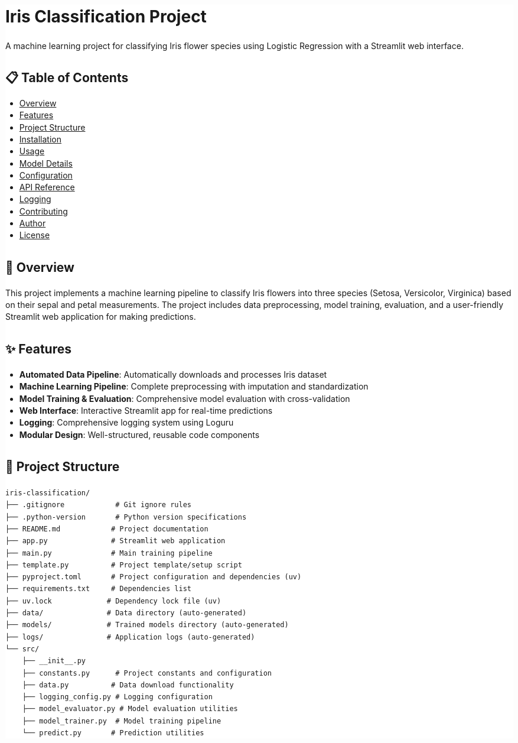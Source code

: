 # Iris Classification Project

A machine learning project for classifying Iris flower species using Logistic Regression with a Streamlit web interface.

## 📋 Table of Contents

- [Overview](#-overview)
- [Features](#-features)
- [Project Structure](#-project-structure)
- [Installation](#-installation)
- [Usage](#-usage)
- [Model Details](#-model-details)
- [Configuration](#-configuration)
- [API Reference](#-api-reference)
- [Logging](#-logging)
- [Contributing](#-contributing)
- [Author](#-author)
- [License](#-license)

## 🌸 Overview

This project implements a machine learning pipeline to classify Iris flowers into three species (Setosa, Versicolor, Virginica) based on their sepal and petal measurements. The project includes data preprocessing, model training, evaluation, and a user-friendly Streamlit web application for making predictions.

## ✨ Features

- **Automated Data Pipeline**: Automatically downloads and processes Iris dataset
- **Machine Learning Pipeline**: Complete preprocessing with imputation and standardization
- **Model Training & Evaluation**: Comprehensive model evaluation with cross-validation
- **Web Interface**: Interactive Streamlit app for real-time predictions
- **Logging**: Comprehensive logging system using Loguru
- **Modular Design**: Well-structured, reusable code components

## 📁 Project Structure

```
iris-classification/
├── .gitignore            # Git ignore rules
├── .python-version       # Python version specifications
├── README.md            # Project documentation
├── app.py               # Streamlit web application
├── main.py              # Main training pipeline
├── template.py          # Project template/setup script
├── pyproject.toml       # Project configuration and dependencies (uv)
├── requirements.txt     # Dependencies list
├── uv.lock             # Dependency lock file (uv)
├── data/               # Data directory (auto-generated)
├── models/             # Trained models directory (auto-generated)
├── logs/               # Application logs (auto-generated)
└── src/
    ├── __init__.py
    ├── constants.py      # Project constants and configuration
    ├── data.py          # Data download functionality
    ├── logging_config.py # Logging configuration
    ├── model_evaluator.py # Model evaluation utilities
    ├── model_trainer.py  # Model training pipeline
    └── predict.py       # Prediction utilities
```
